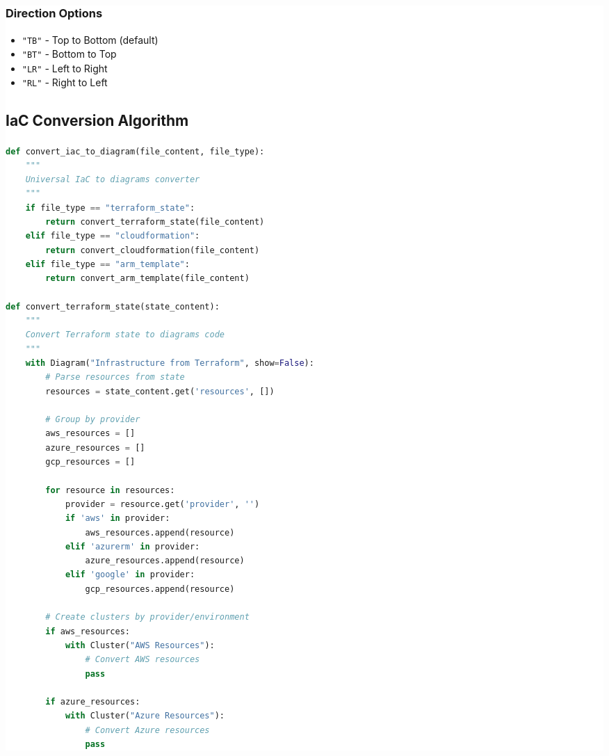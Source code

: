 ### Direction Options
- `"TB"` - Top to Bottom (default)
- `"BT"` - Bottom to Top  
- `"LR"` - Left to Right
- `"RL"` - Right to Left


## IaC Conversion Algorithm

```python
def convert_iac_to_diagram(file_content, file_type):
    """
    Universal IaC to diagrams converter
    """
    if file_type == "terraform_state":
        return convert_terraform_state(file_content)
    elif file_type == "cloudformation":
        return convert_cloudformation(file_content)
    elif file_type == "arm_template":
        return convert_arm_template(file_content)

def convert_terraform_state(state_content):
    """
    Convert Terraform state to diagrams code
    """
    with Diagram("Infrastructure from Terraform", show=False):
        # Parse resources from state
        resources = state_content.get('resources', [])
        
        # Group by provider
        aws_resources = []
        azure_resources = []
        gcp_resources = []
        
        for resource in resources:
            provider = resource.get('provider', '')
            if 'aws' in provider:
                aws_resources.append(resource)
            elif 'azurerm' in provider:
                azure_resources.append(resource)
            elif 'google' in provider:
                gcp_resources.append(resource)
        
        # Create clusters by provider/environment
        if aws_resources:
            with Cluster("AWS Resources"):
                # Convert AWS resources
                pass
        
        if azure_resources:
            with Cluster("Azure Resources"):
                # Convert Azure resources
                pass
```
